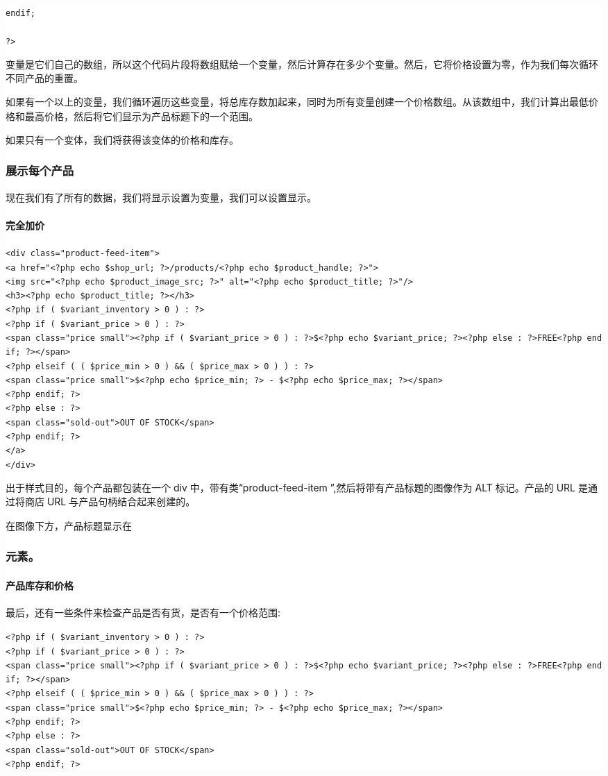 ```
endif;

?>
```

变量是它们自己的数组，所以这个代码片段将数组赋给一个变量，然后计算存在多少个变量。然后，它将价格设置为零，作为我们每次循环不同产品的重置。

如果有一个以上的变量，我们循环遍历这些变量，将总库存数加起来，同时为所有变量创建一个价格数组。从该数组中，我们计算出最低价格和最高价格，然后将它们显示为产品标题下的一个范围。

如果只有一个变体，我们将获得该变体的价格和库存。

### 展示每个产品

现在我们有了所有的数据，我们将显示设置为变量，我们可以设置显示。

#### 完全加价

```
<div class="product-feed-item">
<a href="<?php echo $shop_url; ?>/products/<?php echo $product_handle; ?>">
<img src="<?php echo $product_image_src; ?>" alt="<?php echo $product_title; ?>"/>
<h3><?php echo $product_title; ?></h3>
<?php if ( $variant_inventory > 0 ) : ?>
<?php if ( $variant_price > 0 ) : ?>
<span class="price small"><?php if ( $variant_price > 0 ) : ?>$<?php echo $variant_price; ?><?php else : ?>FREE<?php endif; ?></span>
<?php elseif ( ( $price_min > 0 ) && ( $price_max > 0 ) ) : ?>
<span class="price small">$<?php echo $price_min; ?> - $<?php echo $price_max; ?></span>
<?php endif; ?>
<?php else : ?>
<span class="sold-out">OUT OF STOCK</span>
<?php endif; ?>
</a>
</div>
```

出于样式目的，每个产品都包装在一个 div 中，带有类“product-feed-item ”,然后将带有产品标题的图像作为 ALT 标记。产品的 URL 是通过将商店 URL 与产品句柄结合起来创建的。

在图像下方，产品标题显示在

### 元素。

#### 产品库存和价格

最后，还有一些条件来检查产品是否有货，是否有一个价格范围:

```
<?php if ( $variant_inventory > 0 ) : ?>
<?php if ( $variant_price > 0 ) : ?>
<span class="price small"><?php if ( $variant_price > 0 ) : ?>$<?php echo $variant_price; ?><?php else : ?>FREE<?php endif; ?></span>
<?php elseif ( ( $price_min > 0 ) && ( $price_max > 0 ) ) : ?>
<span class="price small">$<?php echo $price_min; ?> - $<?php echo $price_max; ?></span>
<?php endif; ?>
<?php else : ?>
<span class="sold-out">OUT OF STOCK</span>
<?php endif; ?>
```
